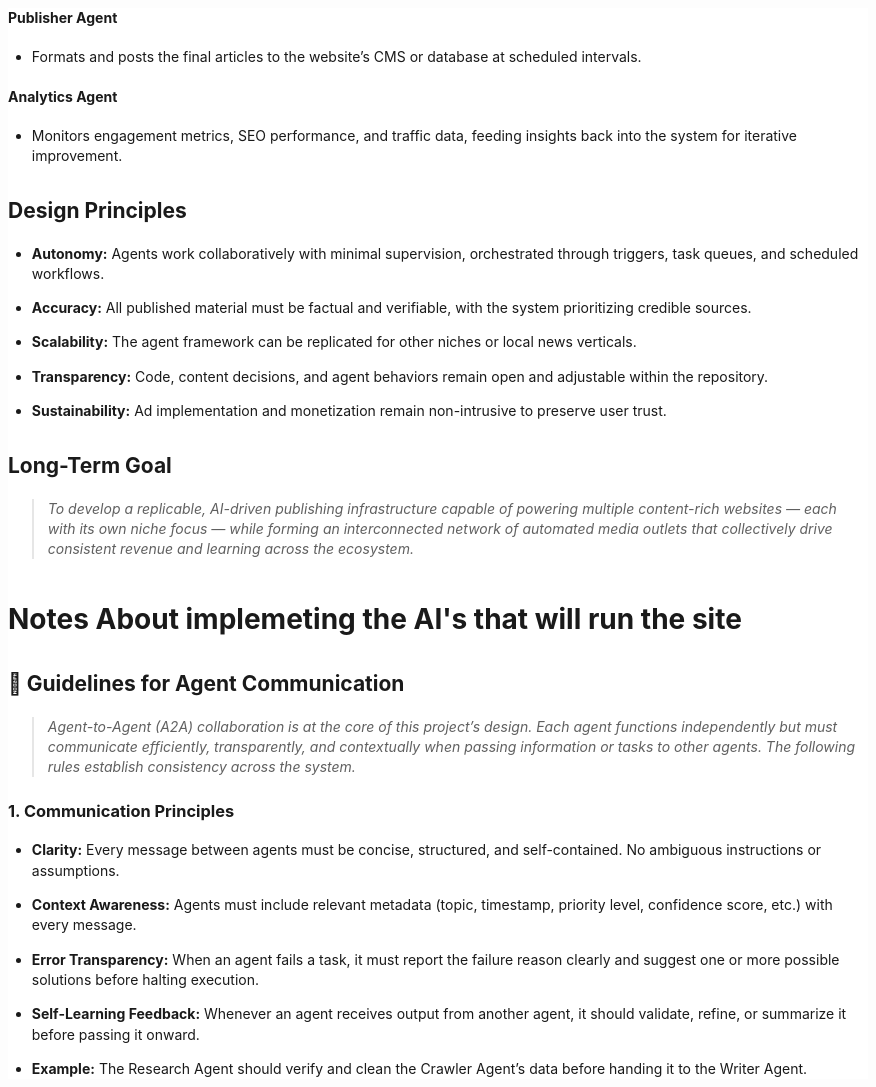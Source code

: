 #### Publisher Agent 
- Formats and posts the final articles to the website’s CMS or database at scheduled intervals.

#### Analytics Agent 
- Monitors engagement metrics, SEO performance, and traffic data, feeding insights back into the system for iterative improvement.

## Design Principles

- **Autonomy:** Agents work collaboratively with minimal supervision, orchestrated through triggers, task queues, and scheduled workflows.

- **Accuracy:** All published material must be factual and verifiable, with the system prioritizing credible sources.

- **Scalability:** The agent framework can be replicated for other niches or local news verticals.

- **Transparency:** Code, content decisions, and agent behaviors remain open and adjustable within the repository.

- **Sustainability:** Ad implementation and monetization remain non-intrusive to preserve user trust.

## Long-Term Goal

>*To develop a replicable, AI-driven publishing infrastructure capable of powering multiple content-rich websites — each with its own niche focus — while forming an interconnected network of automated media outlets that collectively drive consistent revenue and learning across the ecosystem.*

# Notes About implemeting the AI's that will run the site

## 🤝 Guidelines for Agent Communication

>*Agent-to-Agent (A2A) collaboration is at the core of this project’s design. Each agent functions independently but must communicate efficiently, transparently, and contextually when passing information or tasks to other agents. The following rules establish consistency across the system.*

### 1. Communication Principles

- **Clarity:** Every message between agents must be concise, structured, and self-contained. No ambiguous instructions or assumptions.

- **Context Awareness:** Agents must include relevant metadata (topic, timestamp, priority level, confidence score, etc.) with every message.

- **Error Transparency:** When an agent fails a task, it must report the failure reason clearly and suggest one or more possible solutions before halting execution.

- **Self-Learning Feedback:** Whenever an agent receives output from another agent, it should validate, refine, or summarize it before passing it onward.

- **Example:** The Research Agent should verify and clean the Crawler Agent’s data before handing it to the Writer Agent.
